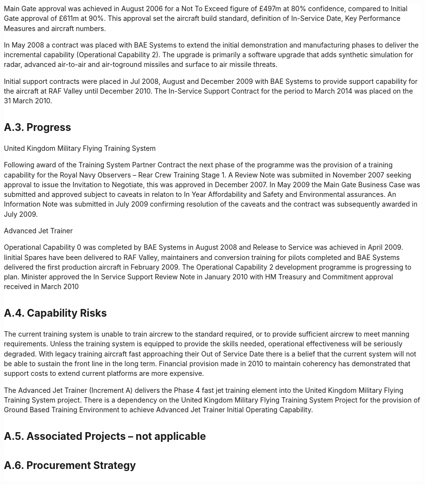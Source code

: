 Main Gate approval was achieved in August 2006 for a Not To Exceed figure of £497m at 80% confidence, compared to Initial Gate approval of £611m at 90%. This approval set the aircraft build standard, definition of In-Service Date, Key Performance Measures and aircraft numbers.

In May 2008 a contract was placed with BAE Systems to extend the initial demonstration and manufacturing phases to deliver the incremental capability (Operational Capability 2). The upgrade is primarily a software upgrade that adds synthetic simulation for radar, advanced air-to-air and air-toground missiles and surface to air missile threats.

Initial support contracts were placed in Jul 2008, August and December 2009 with BAE Systems to provide support capability for the aircraft at RAF Valley until December 2010. The In-Service Support Contract for the period to March 2014 was placed on the 31 March 2010.

## A.3. Progress

United Kingdom Military Flying Training System

Following award of the Training System Partner Contract the next phase of the programme was the provision of a training capability for the Royal Navy Observers – Rear Crew Training Stage 1. A Review Note was submiited in November 2007 seeking approval to issue the Invitation to Negotiate, this was approved in December 2007. In May 2009 the Main Gate Business Case was submitted and approved subject to caveats in relaton to In Year Affordability and Safety and Environmental assurances. An Information Note was submitted in July 2009 confirming resolution of the caveats and the contract was subsequently awarded in July 2009.

Advanced Jet Trainer

Operational Capability 0 was completed by BAE Systems in August 2008 and Release to Service was achieved in April 2009. Iinitial Spares have been delivered to RAF Valley, maintainers and conversion training for pilots completed and BAE Systems delivered the first production aircraft in February 2009. The Operational Capability 2 development programme is progressing to plan. Minister approved the In Service Support Review Note in January 2010 with HM Treasury and Commitment approval received in March 2010

## A.4. Capability Risks

The current training system is unable to train aircrew to the standard required, or to provide sufficient aircrew to meet manning requirements. Unless the training system is equipped to provide the skills needed, operational effectiveness will be seriously degraded. With legacy training aircraft fast approaching their Out of Service Date there is a belief that the current system will not be able to sustain the front line in the long term. Financial provision made in 2010 to maintain coherency has demonstrated that support costs to extend current platforms are more expensive.

The Advanced Jet Trainer (Increment A) delivers the Phase 4 fast jet training element into the United Kingdom Military Flying Training System project. There is a dependency on the United Kingdom Military Flying Training System Project for the provision of Ground Based Training Environment to achieve Advanced Jet Trainer Initial Operating Capability.

## A.5. Associated Projects – not applicable

## A.6. Procurement Strategy

<table style="width:100%;">
<colgroup>
<col style="width: 14%" />
<col style="width: 1%" />
<col style="width: 13%" />
<col style="width: 0%" />
<col style="width: 9%" />
<col style="width: 7%" />
<col style="width: 0%" />
<col style="width: 19%" />
<col style="width: 1%" />
<col style="width: 33%" />
</colgroup>